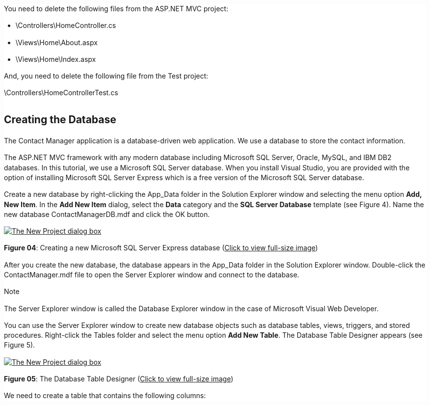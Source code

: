 You need to delete the following files from the ASP.NET MVC project:

- \Controllers\HomeController.cs

- \Views\Home\About.aspx

- \Views\Home\Index.aspx

And, you need to delete the following file from the Test project:

\Controllers\HomeControllerTest.cs

## Creating the Database

The Contact Manager application is a database-driven web application. We use a database to store the contact information.

The ASP.NET MVC framework with any modern database including Microsoft SQL Server, Oracle, MySQL, and IBM DB2 databases. In this tutorial, we use a Microsoft SQL Server database. When you install Visual Studio, you are provided with the option of installing Microsoft SQL Server Express which is a free version of the Microsoft SQL Server database.

Create a new database by right-clicking the App\_Data folder in the Solution Explorer window and selecting the menu option **Add, New Item**. In the **Add New Item** dialog, select the **Data** category and the **SQL Server Database** template (see Figure 4). Name the new database ContactManagerDB.mdf and click the OK button.


[![The New Project dialog box](iteration-1-create-the-application-cs/_static/image4.jpg)](iteration-1-create-the-application-cs/_static/image7.png)

**Figure 04**: Creating a new Microsoft SQL Server Express database ([Click to view full-size image](iteration-1-create-the-application-cs/_static/image8.png))


After you create the new database, the database appears in the App\_Data folder in the Solution Explorer window. Double-click the ContactManager.mdf file to open the Server Explorer window and connect to the database.

> [!NOTE] 
> 
> The Server Explorer window is called the Database Explorer window in the case of Microsoft Visual Web Developer.


You can use the Server Explorer window to create new database objects such as database tables, views, triggers, and stored procedures. Right-click the Tables folder and select the menu option **Add New Table**. The Database Table Designer appears (see Figure 5).


[![The New Project dialog box](iteration-1-create-the-application-cs/_static/image5.jpg)](iteration-1-create-the-application-cs/_static/image9.png)

**Figure 05**: The Database Table Designer ([Click to view full-size image](iteration-1-create-the-application-cs/_static/image10.png))


We need to create a table that contains the following columns:

<a id="0.1_table01"></a>

